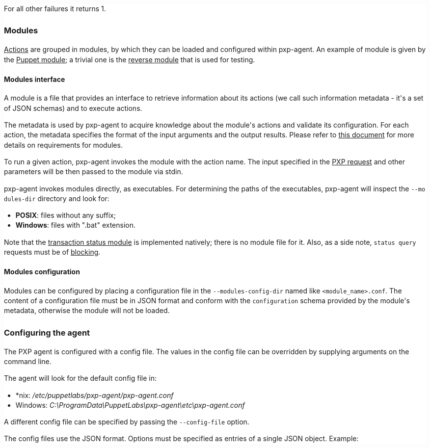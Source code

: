 For all other failures it returns 1.

### Modules

[Actions][pxp_specs_actions] are grouped in modules, by which they can be loaded
and configured within pxp-agent. An example of module is given by the
[Puppet module][pxp-module-puppet_script]; a trivial one is the
[reverse module][pxp-module-puppet_docs] that is used for testing.

#### Modules interface

A module is a file that provides an interface to retrieve information about
its actions (we call such information metadata - it's a set of JSON schemas) and
to execute actions.

The metadata is used by pxp-agent to acquire knowledge about the module's
actions and validate its configuration. For each action, the metadata specifies
the format of the input arguments and the output results. Please refer to
[this document][modules_docs] for more details on requirements for modules.

To run a given action, pxp-agent invokes the module with the action
name. The input specified in the [PXP request][pxp_specs_request_response] and
other parameters will be then passed to the module via stdin.

pxp-agent invokes modules directly, as executables. For determining the paths of
the executables, pxp-agent will inspect the `--modules-dir` directory and
look for:

 - **POSIX**: files without any suffix;
 - **Windows**: files with ".bat" extension.

Note that the [transaction status module][pxp_specs_transaction_status] is
implemented natively; there is no module file for it. Also, as a side note,
`status query` requests must be of [blocking][pxp_specs_request_response].

#### Modules configuration

Modules can be configured by placing a configuration file in the
`--modules-config-dir` named like `<module_name>.conf`. The content of a
configuration file must be in JSON format and conform with the `configuration`
schema provided by the module's metadata, otherwise the module will not be
loaded.

### Configuring the agent

The PXP agent is configured with a config file. The values in the config file
can be overridden by supplying arguments on the command line.

The agent will look for the default config file in:
 - \*nix: */etc/puppetlabs/pxp-agent/pxp-agent.conf*
 - Windows: *C:\ProgramData\PuppetLabs\pxp-agent\etc\pxp-agent.conf*

A different config file can be specified by passing the `--config-file` option.

The config files use the JSON format. Options must be specified as entries of a
single JSON object. Example:


[cpp-pcp-client]: https://github.com/puppetlabs/cpp-pcp-client
[leatherman]: https://github.com/puppetlabs/leatherman
[nssm]: https://nssm.cc
[modules_docs]: https://github.com/puppetlabs/pxp-agent/blob/master/modules/README.md
[pcp-broker]: https://github.com/puppetlabs/pcp-broker
[pcp_specs_root]: https://github.com/puppetlabs/pcp-specifications/blob/master/pcp/versions/1.0/README.md
[pxp-module-puppet_docs]: https://github.com/puppetlabs/pxp-agent/blob/master/lib/tests/resources/modules/reverse_valid
[pxp-module-puppet_script]: https://github.com/puppetlabs/pxp-agent/blob/master/modules/pxp-module-puppet.md
[pxp_specs_actions]: https://github.com/puppetlabs/pcp-specifications/blob/master/pxp/versions/1.0/actions.md
[pxp_specs_request_response]: https://github.com/puppetlabs/pcp-specifications/blob/master/pxp/versions/1.0/request_response.md
[pxp_specs_root]: https://github.com/puppetlabs/pcp-specifications/blob/master/pxp/versions/1.0/README.md
[pxp_specs_transaction_status]: https://github.com/puppetlabs/pcp-specifications/blob/master/pxp/versions/1.0/transaction_status.md
[websocketpp]: https://github.com/zaphoyd/websocketpp
[MinGW-w64]: http://mingw-w64.sourceforge.net/
[Chocolatey]: https://chocolatey.org
[CMake-choco]: https://chocolatey.org/packages/cmake
[7zip-choco]: https://chocolatey.org/packages/7zip.commandline
[MinGW-w64-choco]: https://chocolatey.org/packages/mingw
[Boost-download]: http://sourceforge.net/projects/boost/files/latest/download
[contributing]: CONTRIBUTING.md